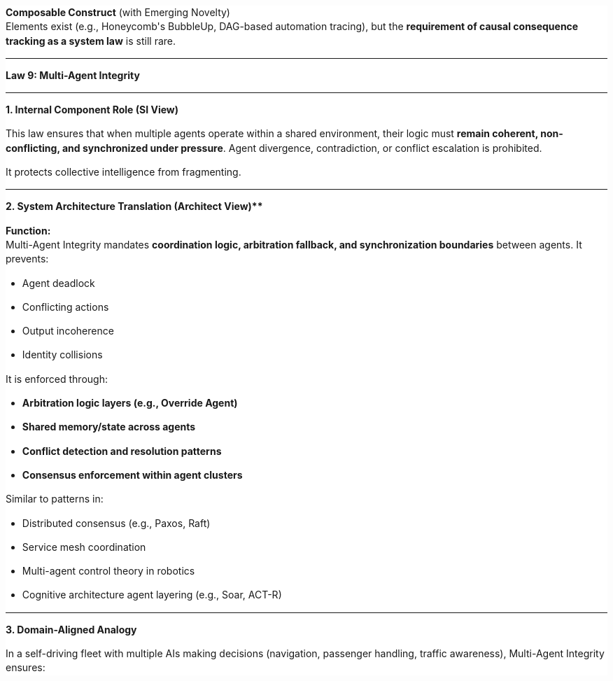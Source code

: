 **Composable Construct** (with Emerging Novelty)\
Elements exist (e.g., Honeycomb's BubbleUp, DAG-based automation
tracing), but the **requirement of causal consequence tracking as a
system law** is still rare.

------------------------------------------------------------------------

**Law 9: Multi-Agent Integrity**

------------------------------------------------------------------------

**1. Internal Component Role (SI View)**

This law ensures that when multiple agents operate within a shared
environment, their logic must **remain coherent, non-conflicting, and
synchronized under pressure**. Agent divergence, contradiction, or
conflict escalation is prohibited.

It protects collective intelligence from fragmenting.

------------------------------------------------------------------------

**2. System Architecture Translation (Architect View)\*\***

**Function:**\
Multi-Agent Integrity mandates **coordination logic, arbitration
fallback, and synchronization boundaries** between agents. It prevents:

- Agent deadlock

- Conflicting actions

- Output incoherence

- Identity collisions

It is enforced through:

- **Arbitration logic layers (e.g., Override Agent)**

- **Shared memory/state across agents**

- **Conflict detection and resolution patterns**

- **Consensus enforcement within agent clusters**

Similar to patterns in:

- Distributed consensus (e.g., Paxos, Raft)

- Service mesh coordination

- Multi-agent control theory in robotics

- Cognitive architecture agent layering (e.g., Soar, ACT-R)

------------------------------------------------------------------------

**3. Domain-Aligned Analogy**

In a self-driving fleet with multiple AIs making decisions (navigation,
passenger handling, traffic awareness), Multi-Agent Integrity ensures:
